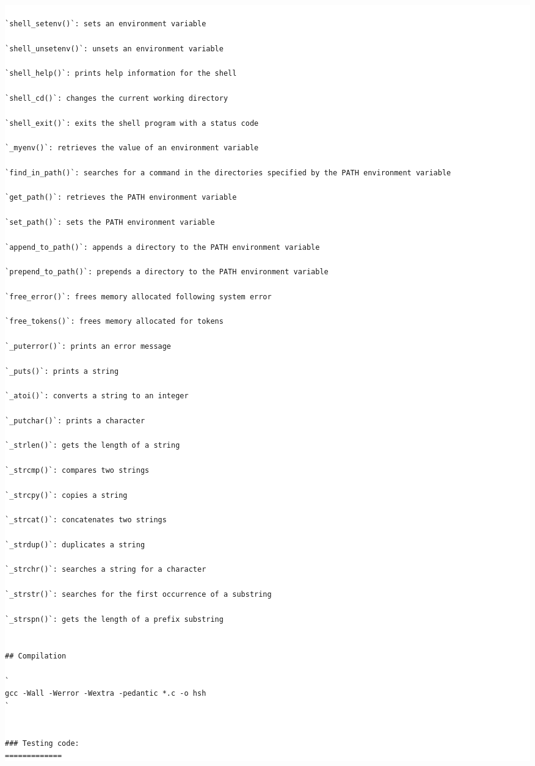 ```

`shell_setenv()`: sets an environment variable

`shell_unsetenv()`: unsets an environment variable

`shell_help()`: prints help information for the shell

`shell_cd()`: changes the current working directory

`shell_exit()`: exits the shell program with a status code

`_myenv()`: retrieves the value of an environment variable

`find_in_path()`: searches for a command in the directories specified by the PATH environment variable

`get_path()`: retrieves the PATH environment variable

`set_path()`: sets the PATH environment variable

`append_to_path()`: appends a directory to the PATH environment variable

`prepend_to_path()`: prepends a directory to the PATH environment variable

`free_error()`: frees memory allocated following system error

`free_tokens()`: frees memory allocated for tokens

`_puterror()`: prints an error message

`_puts()`: prints a string

`_atoi()`: converts a string to an integer

`_putchar()`: prints a character

`_strlen()`: gets the length of a string

`_strcmp()`: compares two strings

`_strcpy()`: copies a string

`_strcat()`: concatenates two strings

`_strdup()`: duplicates a string

`_strchr()`: searches a string for a character

`_strstr()`: searches for the first occurrence of a substring

`_strspn()`: gets the length of a prefix substring


## Compilation

`
gcc -Wall -Werror -Wextra -pedantic *.c -o hsh
`


### Testing code:
=============

```